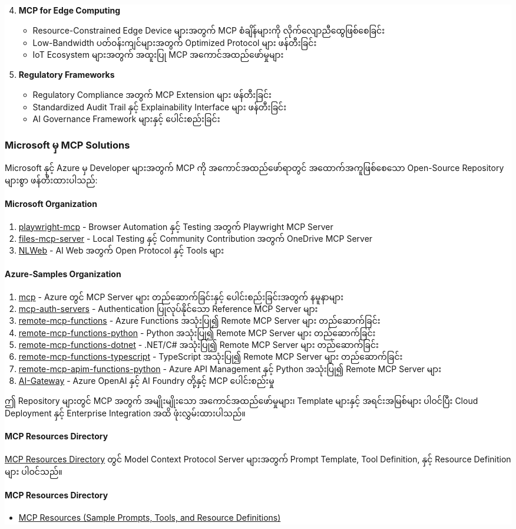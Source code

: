 4. **MCP for Edge Computing**
   - Resource-Constrained Edge Device များအတွက် MCP စံချိန်များကို လိုက်လျောညီထွေဖြစ်စေခြင်း
   - Low-Bandwidth ပတ်ဝန်းကျင်များအတွက် Optimized Protocol များ ဖန်တီးခြင်း
   - IoT Ecosystem များအတွက် အထူးပြု MCP အကောင်အထည်ဖော်မှုများ

5. **Regulatory Frameworks**
   - Regulatory Compliance အတွက် MCP Extension များ ဖန်တီးခြင်း
   - Standardized Audit Trail နှင့် Explainability Interface များ ဖန်တီးခြင်း
   - AI Governance Framework များနှင့် ပေါင်းစည်းခြင်း

### Microsoft မှ MCP Solutions

Microsoft နှင့် Azure မှ Developer များအတွက် MCP ကို အကောင်အထည်ဖော်ရာတွင် အထောက်အကူဖြစ်စေသော Open-Source Repository များစွာ ဖန်တီးထားပါသည်:

#### Microsoft Organization

1. [playwright-mcp](https://github.com/microsoft/playwright-mcp) - Browser Automation နှင့် Testing အတွက် Playwright MCP Server
2. [files-mcp-server](https://github.com/microsoft/files-mcp-server) - Local Testing နှင့် Community Contribution အတွက် OneDrive MCP Server
3. [NLWeb](https://github.com/microsoft/NlWeb) - AI Web အတွက် Open Protocol နှင့် Tools များ

#### Azure-Samples Organization

1. [mcp](https://github.com/Azure-Samples/mcp) - Azure တွင် MCP Server များ တည်ဆောက်ခြင်းနှင့် ပေါင်းစည်းခြင်းအတွက် နမူနာများ
2. [mcp-auth-servers](https://github.com/Azure-Samples/mcp-auth-servers) - Authentication ပြုလုပ်နိုင်သော Reference MCP Server များ
3. [remote-mcp-functions](https://github.com/Azure-Samples/remote-mcp-functions) - Azure Functions အသုံးပြု၍ Remote MCP Server များ တည်ဆောက်ခြင်း
4. [remote-mcp-functions-python](https://github.com/Azure-Samples/remote-mcp-functions-python) - Python အသုံးပြု၍ Remote MCP Server များ တည်ဆောက်ခြင်း
5. [remote-mcp-functions-dotnet](https://github.com/Azure-Samples/remote-mcp-functions-dotnet) - .NET/C# အသုံးပြု၍ Remote MCP Server များ တည်ဆောက်ခြင်း
6. [remote-mcp-functions-typescript](https://github.com/Azure-Samples/remote-mcp-functions-typescript) - TypeScript အသုံးပြု၍ Remote MCP Server များ တည်ဆောက်ခြင်း
7. [remote-mcp-apim-functions-python](https://github.com/Azure-Samples/remote-mcp-apim-functions-python) - Azure API Management နှင့် Python အသုံးပြု၍ Remote MCP Server များ
8. [AI-Gateway](https://github.com/Azure-Samples/AI-Gateway) - Azure OpenAI နှင့် AI Foundry တို့နှင့် MCP ပေါင်းစည်းမှု

ဤ Repository များတွင် MCP အတွက် အမျိုးမျိုးသော အကောင်အထည်ဖော်မှုများ၊ Template များနှင့် အရင်းအမြစ်များ ပါဝင်ပြီး Cloud Deployment နှင့် Enterprise Integration အထိ ဖုံးလွှမ်းထားပါသည်။

#### MCP Resources Directory

[MCP Resources Directory](https://github.com/microsoft/mcp/tree/main/Resources) တွင် Model Context Protocol Server များအတွက် Prompt Template, Tool Definition, နှင့် Resource Definition များ ပါဝင်သည်။ 

#### MCP Resources Directory

- [MCP Resources (Sample Prompts, Tools, and Resource Definitions)](https://github.com/microsoft/mcp/tree/main/Resources)
